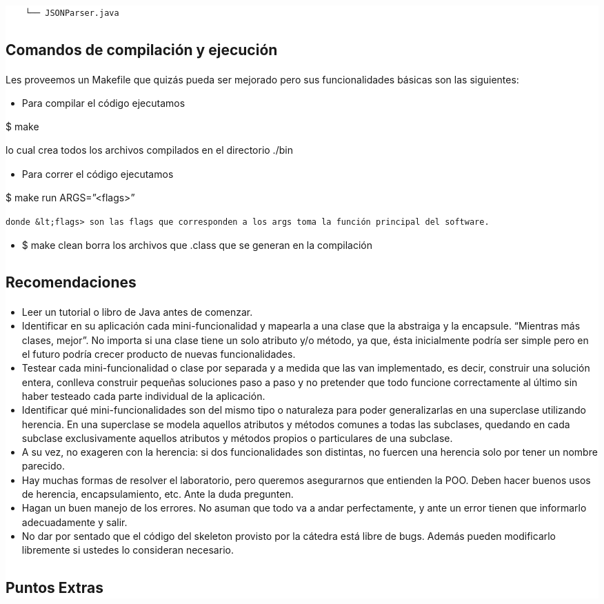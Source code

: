         └── JSONParser.java


## Comandos de compilación y ejecución

Les proveemos un Makefile que quizás pueda ser mejorado pero sus funcionalidades básicas son las siguientes:



* Para compilar el código ejecutamos

$ make

lo cual crea todos los archivos compilados en el directorio ./bin



* Para correr el código ejecutamos 

$ make run ARGS=”&lt;flags>”


    donde &lt;flags> son las flags que corresponden a los args toma la función principal del software.



* $ make clean borra los archivos que .class que se generan en la compilación


## Recomendaciones



* Leer un tutorial o libro de Java antes de comenzar.
* Identificar en su aplicación cada mini-funcionalidad y mapearla a una clase que la abstraiga y la encapsule. “Mientras más clases, mejor”. No importa si una clase tiene un solo atributo y/o método, ya que, ésta inicialmente podría ser simple pero en el futuro podría crecer producto de nuevas funcionalidades.
* Testear cada mini-funcionalidad o clase por separada y a medida que las van implementado, es decir, construir una solución entera, conlleva construir pequeñas soluciones paso a paso y no pretender que todo funcione correctamente al último sin haber testeado cada parte individual de la aplicación.
* Identificar qué mini-funcionalidades son del mismo tipo o naturaleza para poder generalizarlas en una superclase utilizando herencia. En una superclase se modela aquellos atributos y métodos comunes a todas las subclases, quedando en cada subclase exclusivamente aquellos atributos y métodos propios o particulares de una subclase. 
* A su vez, no exageren con la herencia: si dos funcionalidades son distintas, no fuercen una herencia solo por tener un nombre parecido.
* Hay muchas formas de resolver el laboratorio, pero queremos asegurarnos que entienden la POO. Deben hacer buenos usos de herencia, encapsulamiento, etc. Ante la duda pregunten.
* Hagan un buen manejo de los errores. No asuman que todo va a andar perfectamente, y ante un error tienen que informarlo adecuadamente y salir.
* No dar por sentado que el código del skeleton provisto por la cátedra está libre de bugs.  Además pueden modificarlo libremente si ustedes lo consideran necesario.


## Puntos Extras

